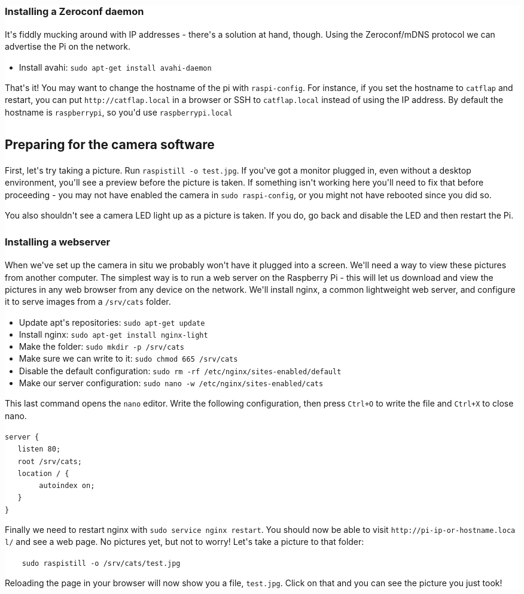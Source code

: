 ### Installing a Zeroconf daemon

It's fiddly mucking around with IP addresses - there's a solution at hand, though. Using the Zeroconf/mDNS protocol we can advertise the Pi on the network.

* Install avahi: `sudo apt-get install avahi-daemon`

That's it! You may want to change the hostname of the pi with `raspi-config`. For instance, if you set the hostname to `catflap` and restart, you can put `http://catflap.local` in a browser or SSH to `catflap.local` instead of using the IP address. By default the hostname is `raspberrypi`, so you'd use `raspberrypi.local`

## Preparing for the camera software

First, let's try taking a picture. Run `raspistill -o test.jpg`. If you've got a monitor plugged in, even without a desktop environment, you'll see a preview before the picture is taken. If something isn't working here you'll need to fix that before proceeding - you may not have enabled the camera in `sudo raspi-config`, or you might not have rebooted since you did so.

You also shouldn't see a camera LED light up as a picture is taken. If you do, go back and disable the LED and then restart the Pi.

### Installing a webserver

When we've set up the camera in situ we probably won't have it plugged into a screen. We'll need a way to view these pictures from another computer. The simplest way is to run a web server on the Raspberry Pi - this will let us download and view the pictures in any web browser from any device on the network. We'll install nginx, a common lightweight web server, and configure it to serve images from a `/srv/cats` folder.

* Update apt's repositories: `sudo apt-get update`
* Install nginx: `sudo apt-get install nginx-light`
* Make the folder: `sudo mkdir -p /srv/cats`
* Make sure we can write to it: `sudo chmod 665 /srv/cats`
* Disable the default configuration: `sudo rm -rf /etc/nginx/sites-enabled/default`
* Make our server configuration: `sudo nano -w /etc/nginx/sites-enabled/cats`

This last command opens the `nano` editor. Write the following configuration, then press `Ctrl+O` to write the file and `Ctrl+X` to close nano.

    server {
       listen 80;
       root /srv/cats;
       location / {
            autoindex on;
       }
    }

Finally we need to restart nginx with `sudo service nginx restart`. You should now be able to visit `http://pi-ip-or-hostname.local/` and see a web page. No pictures yet, but not to worry! Let's take a picture to that folder:

        sudo raspistill -o /srv/cats/test.jpg

Reloading the page in your browser will now show you a file, `test.jpg`. Click on that and you can see the picture you just took!
